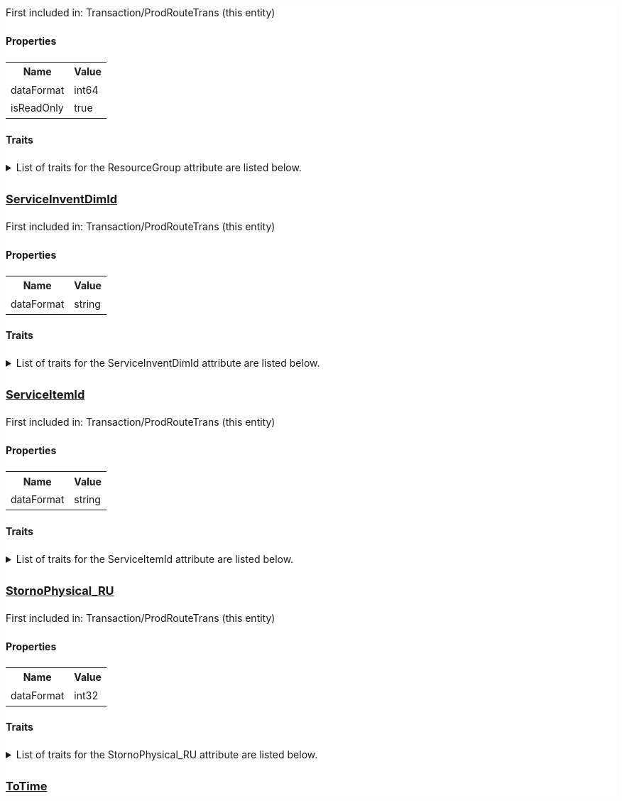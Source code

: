 First included in: Transaction/ProdRouteTrans (this entity)  

#### Properties

<table><tr><th>Name</th><th>Value</th></tr><tr><td>dataFormat</td><td>int64</td></tr><tr><td>isReadOnly</td><td>true</td></tr></table>

#### Traits

<details><summary>List of traits for the ResourceGroup attribute are listed below.</summary></details>

### <a href=#ServiceInventDimId name="ServiceInventDimId">ServiceInventDimId</a>

First included in: Transaction/ProdRouteTrans (this entity)  

#### Properties

<table><tr><th>Name</th><th>Value</th></tr><tr><td>dataFormat</td><td>string</td></tr></table>

#### Traits

<details><summary>List of traits for the ServiceInventDimId attribute are listed below.</summary></details>

### <a href=#ServiceItemId name="ServiceItemId">ServiceItemId</a>

First included in: Transaction/ProdRouteTrans (this entity)  

#### Properties

<table><tr><th>Name</th><th>Value</th></tr><tr><td>dataFormat</td><td>string</td></tr></table>

#### Traits

<details><summary>List of traits for the ServiceItemId attribute are listed below.</summary></details>

### <a href=#StornoPhysical_RU name="StornoPhysical_RU">StornoPhysical_RU</a>

First included in: Transaction/ProdRouteTrans (this entity)  

#### Properties

<table><tr><th>Name</th><th>Value</th></tr><tr><td>dataFormat</td><td>int32</td></tr></table>

#### Traits

<details><summary>List of traits for the StornoPhysical_RU attribute are listed below.</summary></details>

### <a href=#ToTime name="ToTime">ToTime</a>
